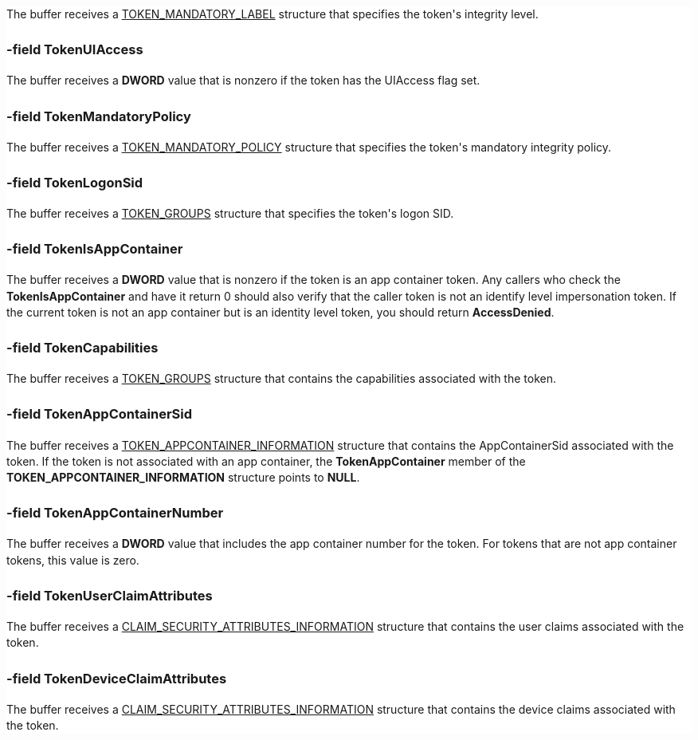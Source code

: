 The buffer receives a <a href="/windows/desktop/api/winnt/ns-winnt-token_mandatory_label">TOKEN_MANDATORY_LABEL</a> structure that specifies the token's integrity level.

### -field TokenUIAccess

The buffer receives a <b>DWORD</b> value that is nonzero if  the token has the UIAccess flag set.

### -field TokenMandatoryPolicy

The buffer receives a <a href="/windows/desktop/api/winnt/ns-winnt-token_mandatory_policy">TOKEN_MANDATORY_POLICY</a> structure that specifies the token's mandatory integrity policy.

### -field TokenLogonSid

The buffer receives a <a href="/windows/desktop/api/winnt/ns-winnt-token_groups">TOKEN_GROUPS</a> structure that specifies the token's logon SID.

### -field TokenIsAppContainer

The buffer receives a <b>DWORD</b> value that is nonzero if the token is an app container token. Any callers who check the <b>TokenIsAppContainer</b> and have it return 0 should also verify that the caller token is not an identify level impersonation token. If the current token is not an app container but is an identity level token, you should return <b>AccessDenied</b>.

### -field TokenCapabilities

The buffer receives a <a href="/windows/desktop/api/winnt/ns-winnt-token_groups">TOKEN_GROUPS</a> structure that contains the capabilities associated with the token.

### -field TokenAppContainerSid

The buffer receives a <a href="/windows/desktop/api/winnt/ns-winnt-token_appcontainer_information">TOKEN_APPCONTAINER_INFORMATION</a> structure that contains the AppContainerSid associated with the token. If the token is not associated with an app container, the <b>TokenAppContainer</b> member of the <b>TOKEN_APPCONTAINER_INFORMATION</b> structure points to <b>NULL</b>.

### -field TokenAppContainerNumber

The buffer receives a <b>DWORD</b> value that includes the   app container number for the token. For tokens that are not app container tokens, this value is zero.

### -field TokenUserClaimAttributes

The buffer receives a <a href="/windows/desktop/api/winnt/ns-winnt-claim_security_attributes_information">CLAIM_SECURITY_ATTRIBUTES_INFORMATION</a> structure that contains the user claims associated with the token.

### -field TokenDeviceClaimAttributes

The buffer receives  a <a href="/windows/desktop/api/winnt/ns-winnt-claim_security_attributes_information">CLAIM_SECURITY_ATTRIBUTES_INFORMATION</a> structure that contains the  device claims associated with the token.
